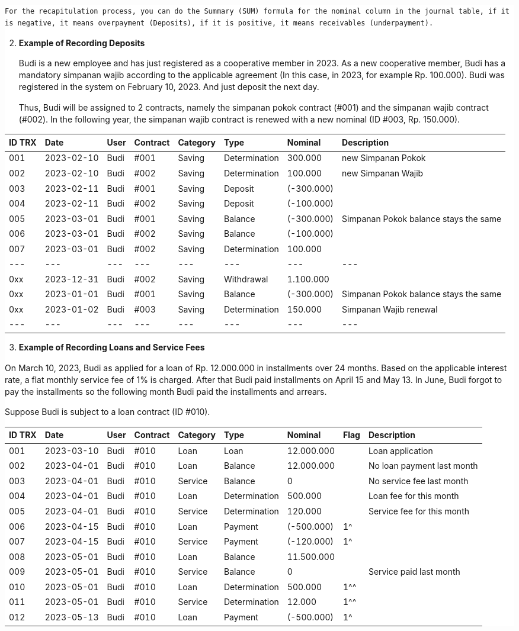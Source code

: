     For the recapitulation process, you can do the Summary (SUM) formula for the nominal column in the journal table, if it is negative, it means overpayment (Deposits), if it is positive, it means receivables (underpayment).

2. **Example of Recording Deposits**

    Budi is a new employee and has just registered as a cooperative member in 2023. As a new cooperative member, Budi has a mandatory simpanan wajib according to the applicable agreement (In this case, in 2023, for example Rp. 100.000). Budi was registered in the system on February 10, 2023. And just deposit the next day.

    Thus, Budi will be assigned to 2 contracts, namely the simpanan pokok contract (#001) and the simpanan wajib contract (#002). In the following year, the simpanan wajib contract is renewed with a new nominal (ID #003, Rp. 150.000).

| ID TRX | Date | User | Contract | Category | Type | Nominal | Description |
| :--- | :--- | :--- | :--- | :--- | :--- | :--- | :--- |
| 001 | 2023-02-10 | Budi | #001 | Saving | Determination | 300.000 | new Simpanan Pokok |
| 002 | 2023-02-10 | Budi | #002 | Saving | Determination | 100.000 | new Simpanan Wajib |
| 003 | 2023-02-11 | Budi | #001 | Saving | Deposit | (-300.000) | |
| 004 | 2023-02-11 | Budi | #002 | Saving | Deposit | (-100.000) | |
| 005 | 2023-03-01 | Budi | #001 | Saving | Balance | (-300.000) | Simpanan Pokok balance stays the same |
| 006 | 2023-03-01 | Budi | #002 | Saving | Balance | (-100.000) | |
| 007 | 2023-03-01 | Budi | #002 | Saving | Determination | 100.000 | |
| --- | --- | --- | --- | --- | --- | --- | --- |
| 0xx | 2023-12-31 | Budi | #002 | Saving | Withdrawal | 1.100.000 | |
| 0xx | 2023-01-01 | Budi | #001 | Saving | Balance | (-300.000) | Simpanan Pokok balance stays the same |
| 0xx | 2023-01-02 | Budi | #003 | Saving | Determination | 150.000 | Simpanan Wajib renewal |
| --- | --- | --- | --- | --- | --- | --- | --- |

3. **Example of Recording Loans and Service Fees**

On March 10, 2023, Budi as applied for a loan of Rp. 12.000.000 in installments over 24 months. Based on the applicable interest rate, a flat monthly service fee of 1% is charged. After that Budi paid installments on April 15 and May 13. In June, Budi forgot to pay the installments so the following month Budi paid the installments and arrears.

Suppose Budi is subject to a loan contract (ID #010).

| ID TRX | Date | User | Contract | Category | Type | Nominal | Flag | Description |
| :--- | :--- | :--- | :--- | :--- | :--- | :--- | :--- | :--- |
| 001 | 2023-03-10 | Budi | #010 | Loan | Loan | 12.000.000 | | Loan application |
| 002 | 2023-04-01 | Budi | #010 | Loan | Balance | 12.000.000 | | No loan payment last month |
| 003 | 2023-04-01 | Budi | #010 | Service | Balance | 0 | | No service fee last month |
| 004 | 2023-04-01 | Budi | #010 | Loan | Determination | 500.000 | | Loan fee for this month |
| 005 | 2023-04-01 | Budi | #010 | Service | Determination | 120.000 | | Service fee for this month | 
| 006 | 2023-04-15 | Budi | #010 | Loan | Payment | (-500.000) | 1^ |
| 007 | 2023-04-15 | Budi | #010 | Service | Payment | (-120.000) | 1^ |
| 008 | 2023-05-01 | Budi | #010 | Loan | Balance | 11.500.000 | | |
| 009 | 2023-05-01 | Budi | #010 | Service | Balance | 0 | | Service paid last month |
| 010 | 2023-05-01 | Budi | #010 | Loan | Determination | 500.000 | 1^^ | |
| 011 | 2023-05-01 | Budi | #010 | Service | Determination | 12.000 | 1^^ | |
| 012 | 2023-05-13 | Budi | #010 | Loan | Payment | (-500.000) | 1^ |